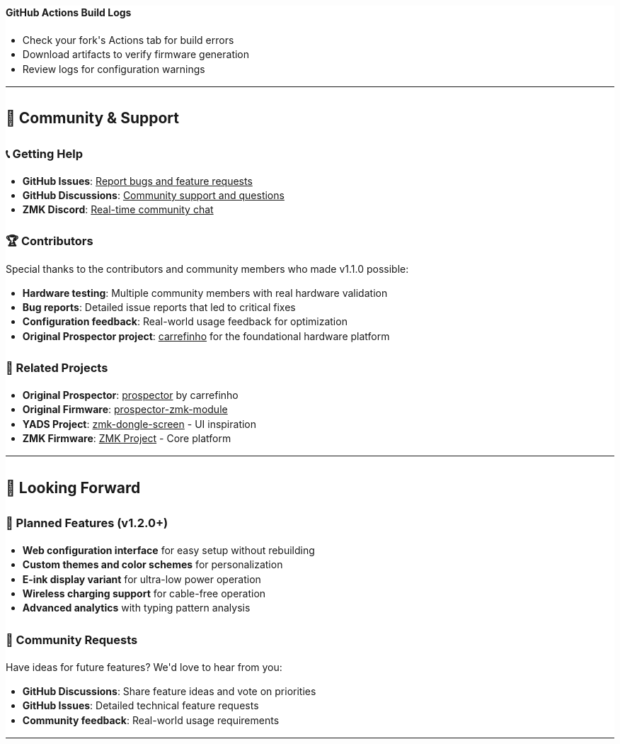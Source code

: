 #### **GitHub Actions Build Logs**
- Check your fork's Actions tab for build errors
- Download artifacts to verify firmware generation
- Review logs for configuration warnings

---

## 🤝 Community & Support

### 📞 Getting Help
- **GitHub Issues**: [Report bugs and feature requests](https://github.com/t-ogura/zmk-config-prospector/issues)
- **GitHub Discussions**: [Community support and questions](https://github.com/t-ogura/zmk-config-prospector/discussions)
- **ZMK Discord**: [Real-time community chat](https://discord.gg/8Y8y9u5)

### 🏆 Contributors
Special thanks to the contributors and community members who made v1.1.0 possible:
- **Hardware testing**: Multiple community members with real hardware validation
- **Bug reports**: Detailed issue reports that led to critical fixes
- **Configuration feedback**: Real-world usage feedback for optimization
- **Original Prospector project**: [carrefinho](https://github.com/carrefinho) for the foundational hardware platform

### 🔗 Related Projects
- **Original Prospector**: [prospector](https://github.com/carrefinho/prospector) by carrefinho
- **Original Firmware**: [prospector-zmk-module](https://github.com/carrefinho/prospector-zmk-module)
- **YADS Project**: [zmk-dongle-screen](https://github.com/janpfischer/zmk-dongle-screen) - UI inspiration
- **ZMK Firmware**: [ZMK Project](https://github.com/zmkfirmware/zmk) - Core platform

---

## 🚀 Looking Forward

### 🔮 Planned Features (v1.2.0+)
- **Web configuration interface** for easy setup without rebuilding
- **Custom themes and color schemes** for personalization
- **E-ink display variant** for ultra-low power operation
- **Wireless charging support** for cable-free operation
- **Advanced analytics** with typing pattern analysis

### 🤔 Community Requests
Have ideas for future features? We'd love to hear from you:
- **GitHub Discussions**: Share feature ideas and vote on priorities
- **GitHub Issues**: Detailed technical feature requests
- **Community feedback**: Real-world usage requirements

---